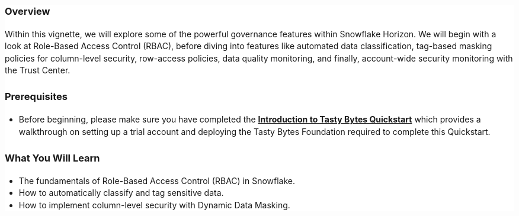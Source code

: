 ### Overview

Within this vignette, we will explore some of the powerful governance features within Snowflake Horizon. We will begin with a look at Role-Based Access Control (RBAC), before diving into features like automated data classification, tag-based masking policies for column-level security, row-access policies, data quality monitoring, and finally, account-wide security monitoring with the Trust Center.

### Prerequisites
- Before beginning, please make sure you have completed the [**Introduction to Tasty Bytes Quickstart**](https://quickstarts.snowflake.com/guide/tasty_bytes_introduction/index.html) which provides a walkthrough on setting up a trial account and deploying the Tasty Bytes Foundation required to complete this Quickstart.

### What You Will Learn
- The fundamentals of Role-Based Access Control (RBAC) in Snowflake.
- How to automatically classify and tag sensitive data.
- How to implement column-level security with Dynamic Data Masking.
